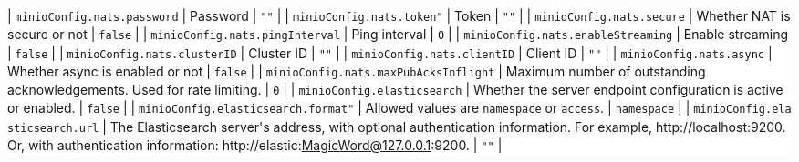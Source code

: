 | `minioConfig.nats.password`                              | Password                                                                                                                                                                                                                                                                                                                                                                            | `""`                           |
| `minioConfig.nats.token"`                                | Token                                                                                                                                                                                                                                                                                                                                                                               | `""`                           |
| `minioConfig.nats.secure`                                | Whether NAT is secure or not                                                                                                                                                                                                                                                                                                                                                        | `false`                        |
| `minioConfig.nats.pingInterval`                          | Ping interval                                                                                                                                                                                                                                                                                                                                                                       | `0`                            |
| `minioConfig.nats.enableStreaming`                       | Enable streaming                                                                                                                                                                                                                                                                                                                                                                    | `false`                        |
| `minioConfig.nats.clusterID`                             | Cluster ID                                                                                                                                                                                                                                                                                                                                                                          | `""`                           |
| `minioConfig.nats.clientID`                              | Client ID                                                                                                                                                                                                                                                                                                                                                                           | `""`                           |
| `minioConfig.nats.async`                                 | Whether async is enabled or not                                                                                                                                                                                                                                                                                                                                                     | `false`                        |
| `minioConfig.nats.maxPubAcksInflight`                    | Maximum number of outstanding acknowledgements. Used for rate limiting.                                                                                                                                                                                                                                                                                                             | `0`                            |
| `minioConfig.elasticsearch`                              | Whether the server endpoint configuration is active or enabled.                                                                                                                                                                                                                                                                                                                     | `false`                        |
| `minioConfig.elasticsearch.format"`                      | Allowed values are `namespace` or `access`.                                                                                                                                                                                                                                                                                                                                         | `namespace`                    |
| `minioConfig.elasticsearch.url`                          | The Elasticsearch server's address, with optional authentication information. For example, http://localhost:9200. Or, with authentication information: http://elastic:MagicWord@127.0.0.1:9200.                                                                                                                                                                                     | `""`                           |